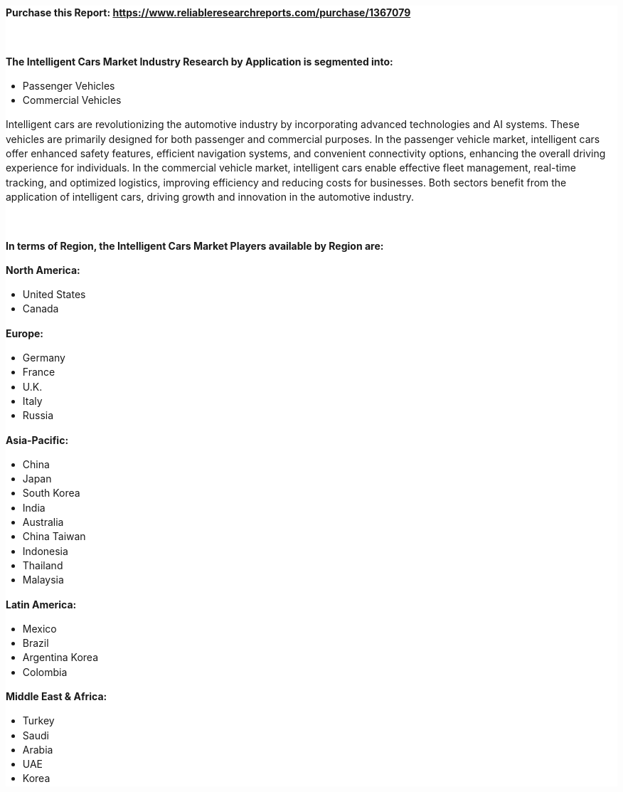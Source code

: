 <p><strong>Purchase this Report:&nbsp;<a href="https://www.reliableresearchreports.com/purchase/1367079">https://www.reliableresearchreports.com/purchase/1367079</a></strong></p>
<p>&nbsp;</p>
<p><strong>The Intelligent Cars Market Industry Research by Application is segmented into:</strong></p>
<p><ul><li>Passenger Vehicles</li><li>Commercial Vehicles</li></ul></p>
<p><p>Intelligent cars are revolutionizing the automotive industry by incorporating advanced technologies and AI systems. These vehicles are primarily designed for both passenger and commercial purposes. In the passenger vehicle market, intelligent cars offer enhanced safety features, efficient navigation systems, and convenient connectivity options, enhancing the overall driving experience for individuals. In the commercial vehicle market, intelligent cars enable effective fleet management, real-time tracking, and optimized logistics, improving efficiency and reducing costs for businesses. Both sectors benefit from the application of intelligent cars, driving growth and innovation in the automotive industry.</p></p>
<p>&nbsp;</p>
<p><strong>In terms of Region, the Intelligent Cars Market Players available by Region are:</strong></p>
<p>
    <p> <strong> North America: </strong>
        <ul>
            <li>United States</li>
            <li>Canada</li>
        </ul>
        </p> 
    <p> <strong> Europe: </strong>
        <ul>
            <li>Germany</li>
            <li>France</li>
            <li>U.K.</li>
            <li>Italy</li>
            <li>Russia</li>
        </ul>
        </p> 
    <p> <strong> Asia-Pacific: </strong>
        <ul>
            <li>China</li>
            <li>Japan</li>
            <li>South Korea</li>
            <li>India</li>
            <li>Australia</li>
            <li>China Taiwan</li>
            <li>Indonesia</li>
            <li>Thailand</li>
            <li>Malaysia</li>
        </ul>
        </p> 
    <p> <strong> Latin America: </strong>
        <ul>
            <li>Mexico</li>
            <li>Brazil</li>
            <li>Argentina Korea</li>
            <li>Colombia</li>
        </ul>
        </p> 
    <p> <strong> Middle East & Africa: </strong>
        <ul>
            <li>Turkey</li>
            <li>Saudi</li>
            <li>Arabia</li>
            <li>UAE</li>
            <li>Korea</li>
        </ul>
    </p>
    </p>
